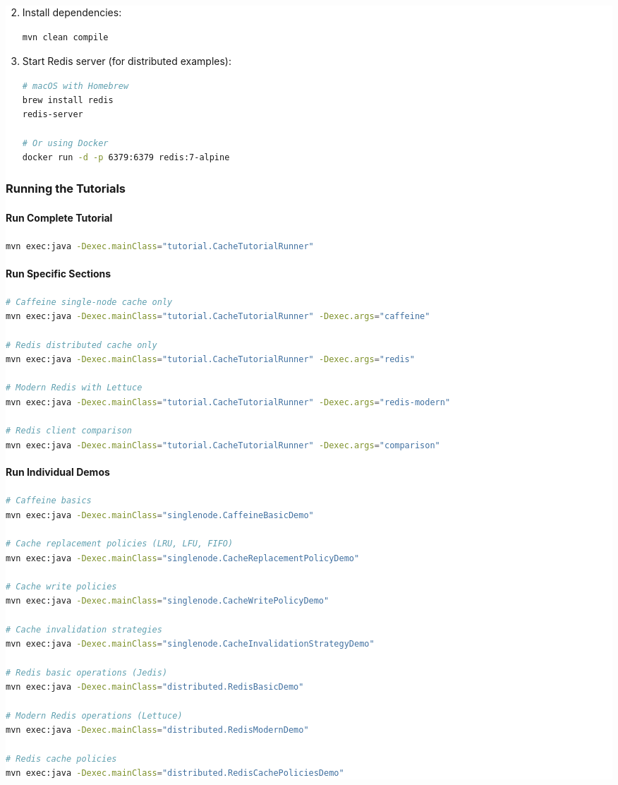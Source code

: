 2. Install dependencies:
   ```bash
   mvn clean compile
   ```

3. Start Redis server (for distributed examples):
   ```bash
   # macOS with Homebrew
   brew install redis
   redis-server
   
   # Or using Docker
   docker run -d -p 6379:6379 redis:7-alpine
   ```

### Running the Tutorials

#### Run Complete Tutorial
```bash
mvn exec:java -Dexec.mainClass="tutorial.CacheTutorialRunner"
```

#### Run Specific Sections
```bash
# Caffeine single-node cache only
mvn exec:java -Dexec.mainClass="tutorial.CacheTutorialRunner" -Dexec.args="caffeine"

# Redis distributed cache only
mvn exec:java -Dexec.mainClass="tutorial.CacheTutorialRunner" -Dexec.args="redis"

# Modern Redis with Lettuce
mvn exec:java -Dexec.mainClass="tutorial.CacheTutorialRunner" -Dexec.args="redis-modern"

# Redis client comparison
mvn exec:java -Dexec.mainClass="tutorial.CacheTutorialRunner" -Dexec.args="comparison"
```

#### Run Individual Demos
```bash
# Caffeine basics
mvn exec:java -Dexec.mainClass="singlenode.CaffeineBasicDemo"

# Cache replacement policies (LRU, LFU, FIFO)
mvn exec:java -Dexec.mainClass="singlenode.CacheReplacementPolicyDemo"

# Cache write policies
mvn exec:java -Dexec.mainClass="singlenode.CacheWritePolicyDemo"

# Cache invalidation strategies
mvn exec:java -Dexec.mainClass="singlenode.CacheInvalidationStrategyDemo"

# Redis basic operations (Jedis)
mvn exec:java -Dexec.mainClass="distributed.RedisBasicDemo"

# Modern Redis operations (Lettuce)
mvn exec:java -Dexec.mainClass="distributed.RedisModernDemo"

# Redis cache policies
mvn exec:java -Dexec.mainClass="distributed.RedisCachePoliciesDemo"
```

